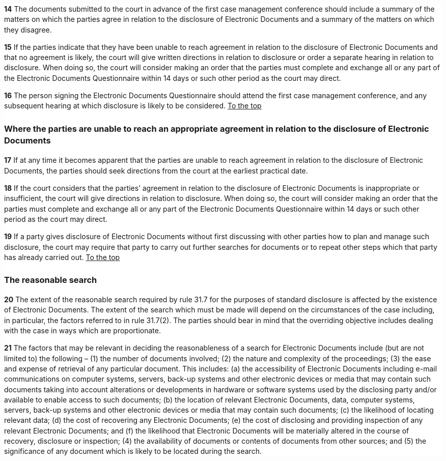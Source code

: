 **14** The documents submitted to the court in advance of the first case management conference should include a summary of the matters on which the parties agree in relation to the disclosure of Electronic Documents and a summary of the matters on which they disagree.

**15** If the parties indicate that they have been unable to reach agreement in relation to the disclosure of Electronic Documents and that no agreement is likely, the court will give written directions in relation to disclosure or order a separate hearing in relation to disclosure. When doing so, the court will consider making an order that the parties must complete and exchange all or any part of the Electronic Documents Questionnaire within 14 days or such other period as the court may direct.

**16** The person signing the Electronic Documents Questionnaire should attend the first case management conference, and any subsequent hearing at which disclosure is likely to be considered.
[To the top](https://www.justice.gov.uk/courts/procedure-rules/civil/rules/part31/pd_part31b#top)
### Where the parties are unable to reach an appropriate agreement in relation to the disclosure of Electronic Documents

**17** If at any time it becomes apparent that the parties are unable to reach agreement in relation to the disclosure of Electronic Documents, the parties should seek directions from the court at the earliest practical date.

**18** If the court considers that the parties’ agreement in relation to the disclosure of Electronic Documents is inappropriate or insufficient, the court will give directions in relation to disclosure. When doing so, the court will consider making an order that the parties must complete and exchange all or any part of the Electronic Documents Questionnaire within 14 days or such other period as the court may direct.

**19** If a party gives disclosure of Electronic Documents without first discussing with other parties how to plan and manage such disclosure, the court may require that party to carry out further searches for documents or to repeat other steps which that party has already carried out.
[To the top](https://www.justice.gov.uk/courts/procedure-rules/civil/rules/part31/pd_part31b#top)
### The reasonable search

**20** The extent of the reasonable search required by rule 31.7 for the purposes of standard disclosure is affected by the existence of Electronic Documents. The extent of the search which must be made will depend on the circumstances of the case including, in particular, the factors referred to in rule 31.7(2). The parties should bear in mind that the overriding objective includes dealing with the case in ways which are proportionate.

**21** The factors that may be relevant in deciding the reasonableness of a search for Electronic Documents include (but are not limited to) the following –
(1) the number of documents involved;
(2) the nature and complexity of the proceedings;
(3) the ease and expense of retrieval of any particular document. This includes:
(a) the accessibility of Electronic Documents including e-mail communications on computer systems, servers, back-up systems and other electronic devices or media that may contain such documents taking into account alterations or developments in hardware or software systems used by the disclosing party and/or available to enable access to such documents;
(b) the location of relevant Electronic Documents, data, computer systems, servers, back-up systems and other electronic devices or media that may contain such documents;
(c) the likelihood of locating relevant data;
(d) the cost of recovering any Electronic Documents;
(e) the cost of disclosing and providing inspection of any relevant Electronic Documents; and
(f) the likelihood that Electronic Documents will be materially altered in the course of recovery, disclosure or inspection;
(4) the availability of documents or contents of documents from other sources; and
(5) the significance of any document which is likely to be located during the search.
